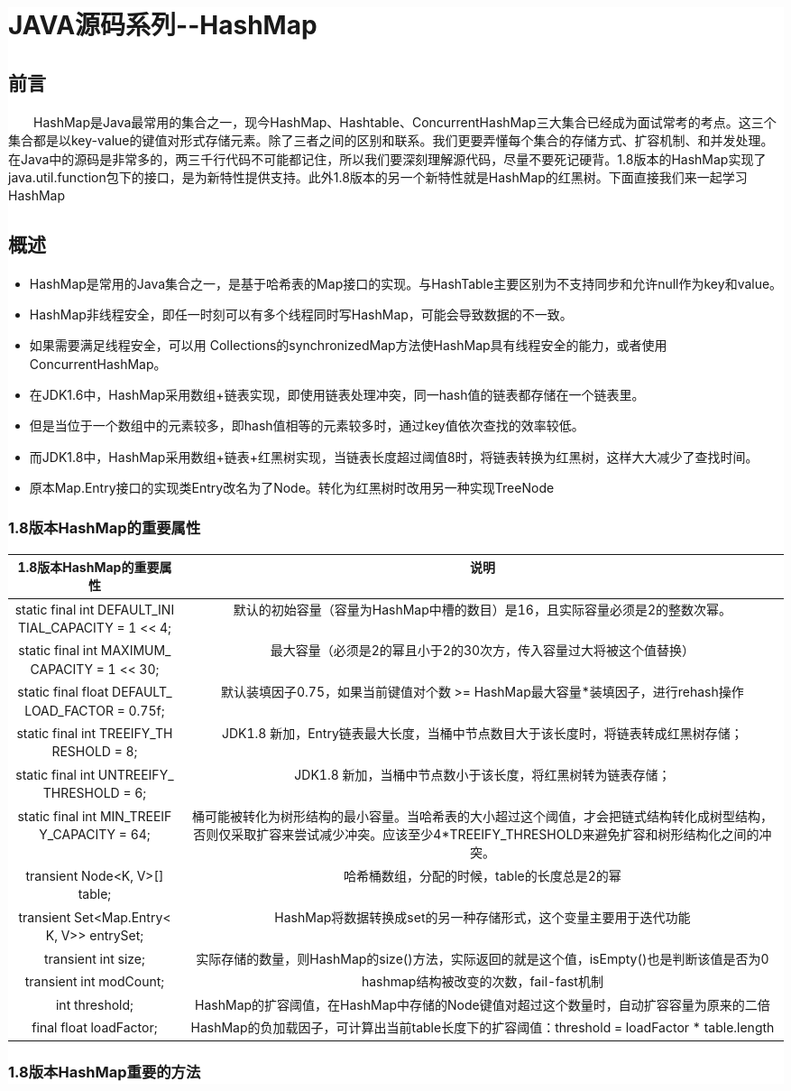 # JAVA源码系列--HashMap #
## 前言 ##

&emsp;&emsp;HashMap是Java最常用的集合之一，现今HashMap、Hashtable、ConcurrentHashMap三大集合已经成为面试常考的考点。这三个集合都是以key-value的键值对形式存储元素。除了三者之间的区别和联系。我们更要弄懂每个集合的存储方式、扩容机制、和并发处理。在Java中的源码是非常多的，两三千行代码不可能都记住，所以我们要深刻理解源代码，尽量不要死记硬背。1.8版本的HashMap实现了java.util.function包下的接口，是为新特性提供支持。此外1.8版本的另一个新特性就是HashMap的红黑树。下面直接我们来一起学习HashMap

## 概述 ##

-	HashMap是常用的Java集合之一，是基于哈希表的Map接口的实现。与HashTable主要区别为不支持同步和允许null作为key和value。

-	HashMap非线程安全，即任一时刻可以有多个线程同时写HashMap，可能会导致数据的不一致。

-	如果需要满足线程安全，可以用 Collections的synchronizedMap方法使HashMap具有线程安全的能力，或者使用ConcurrentHashMap。

-	在JDK1.6中，HashMap采用数组+链表实现，即使用链表处理冲突，同一hash值的链表都存储在一个链表里。

-	但是当位于一个数组中的元素较多，即hash值相等的元素较多时，通过key值依次查找的效率较低。

-	而JDK1.8中，HashMap采用数组+链表+红黑树实现，当链表长度超过阈值8时，将链表转换为红黑树，这样大大减少了查找时间。

-	原本Map.Entry接口的实现类Entry改名为了Node。转化为红黑树时改用另一种实现TreeNode

### 1.8版本HashMap的重要属性 ###

|1.8版本HashMap的重要属性|说明|
|:-:|:-:|
|static final int DEFAULT_INITIAL_CAPACITY = 1 << 4;|默认的初始容量（容量为HashMap中槽的数目）是16，且实际容量必须是2的整数次幂。|
|static final int MAXIMUM_CAPACITY = 1 << 30;|最大容量（必须是2的幂且小于2的30次方，传入容量过大将被这个值替换）|
|static final float DEFAULT_LOAD_FACTOR = 0.75f;|默认装填因子0.75，如果当前键值对个数 >= HashMap最大容量*装填因子，进行rehash操作|
|static final int TREEIFY_THRESHOLD = 8;|JDK1.8 新加，Entry链表最大长度，当桶中节点数目大于该长度时，将链表转成红黑树存储；|
|static final int UNTREEIFY_THRESHOLD = 6;|JDK1.8 新加，当桶中节点数小于该长度，将红黑树转为链表存储；|
|static final int MIN_TREEIFY_CAPACITY = 64;|桶可能被转化为树形结构的最小容量。当哈希表的大小超过这个阈值，才会把链式结构转化成树型结构，否则仅采取扩容来尝试减少冲突。应该至少4*TREEIFY_THRESHOLD来避免扩容和树形结构化之间的冲突。|
|transient Node<K, V>[] table;|哈希桶数组，分配的时候，table的长度总是2的幂|
|transient Set<Map.Entry<K, V>> entrySet;|HashMap将数据转换成set的另一种存储形式，这个变量主要用于迭代功能|
|transient int size;|实际存储的数量，则HashMap的size()方法，实际返回的就是这个值，isEmpty()也是判断该值是否为0|
|transient int modCount;|hashmap结构被改变的次数，fail-fast机制|
|int threshold;|HashMap的扩容阈值，在HashMap中存储的Node键值对超过这个数量时，自动扩容容量为原来的二倍|
|final float loadFactor;|HashMap的负加载因子，可计算出当前table长度下的扩容阈值：threshold = loadFactor * table.length|

### 1.8版本HashMap重要的方法 ###
